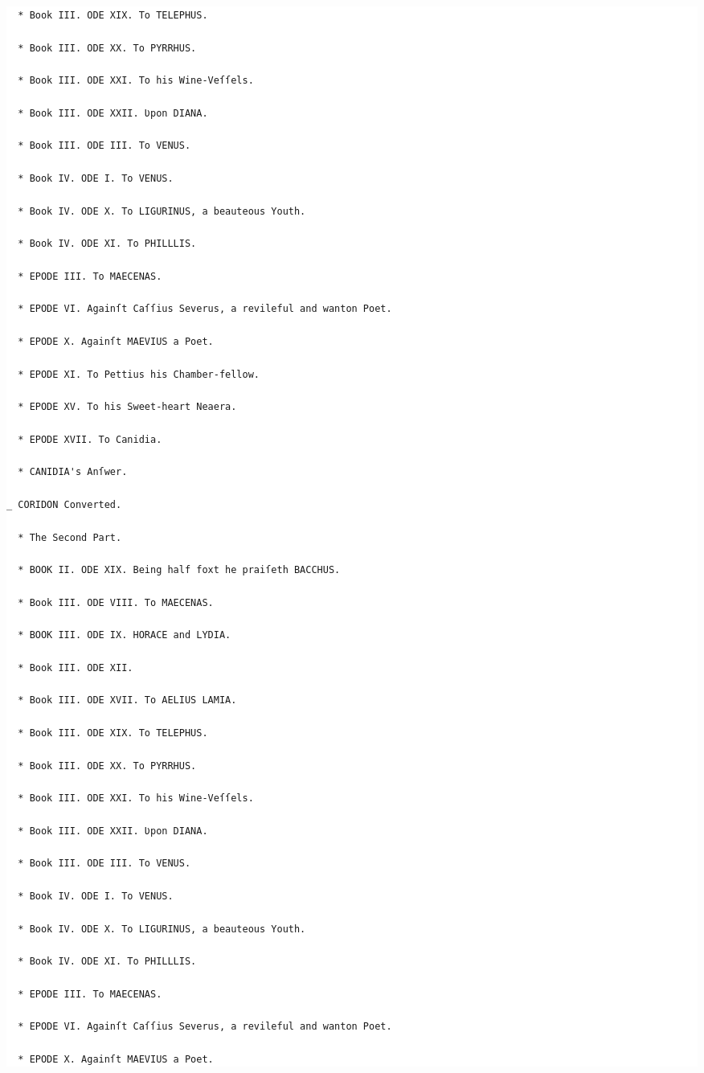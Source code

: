       * Book III. ODE XIX. To TELEPHUS.

      * Book III. ODE XX. To PYRRHUS.

      * Book III. ODE XXI. To his Wine-Veſſels.

      * Book III. ODE XXII. Ʋpon DIANA.

      * Book III. ODE III. To VENUS.

      * Book IV. ODE I. To VENUS.

      * Book IV. ODE X. To LIGURINUS, a beauteous Youth.

      * Book IV. ODE XI. To PHILLLIS.

      * EPODE III. To MAECENAS.

      * EPODE VI. Againſt Caſſius Severus, a revileful and wanton Poet.

      * EPODE X. Againſt MAEVIUS a Poet.

      * EPODE XI. To Pettius his Chamber-fellow.

      * EPODE XV. To his Sweet-heart Neaera.

      * EPODE XVII. To Canidia.

      * CANIDIA's Anſwer.

    _ CORIDON Converted.

      * The Second Part.

      * BOOK II. ODE XIX. Being half foxt he praiſeth BACCHUS.

      * Book III. ODE VIII. To MAECENAS.

      * BOOK III. ODE IX. HORACE and LYDIA.

      * Book III. ODE XII.

      * Book III. ODE XVII. To AELIUS LAMIA.

      * Book III. ODE XIX. To TELEPHUS.

      * Book III. ODE XX. To PYRRHUS.

      * Book III. ODE XXI. To his Wine-Veſſels.

      * Book III. ODE XXII. Ʋpon DIANA.

      * Book III. ODE III. To VENUS.

      * Book IV. ODE I. To VENUS.

      * Book IV. ODE X. To LIGURINUS, a beauteous Youth.

      * Book IV. ODE XI. To PHILLLIS.

      * EPODE III. To MAECENAS.

      * EPODE VI. Againſt Caſſius Severus, a revileful and wanton Poet.

      * EPODE X. Againſt MAEVIUS a Poet.
